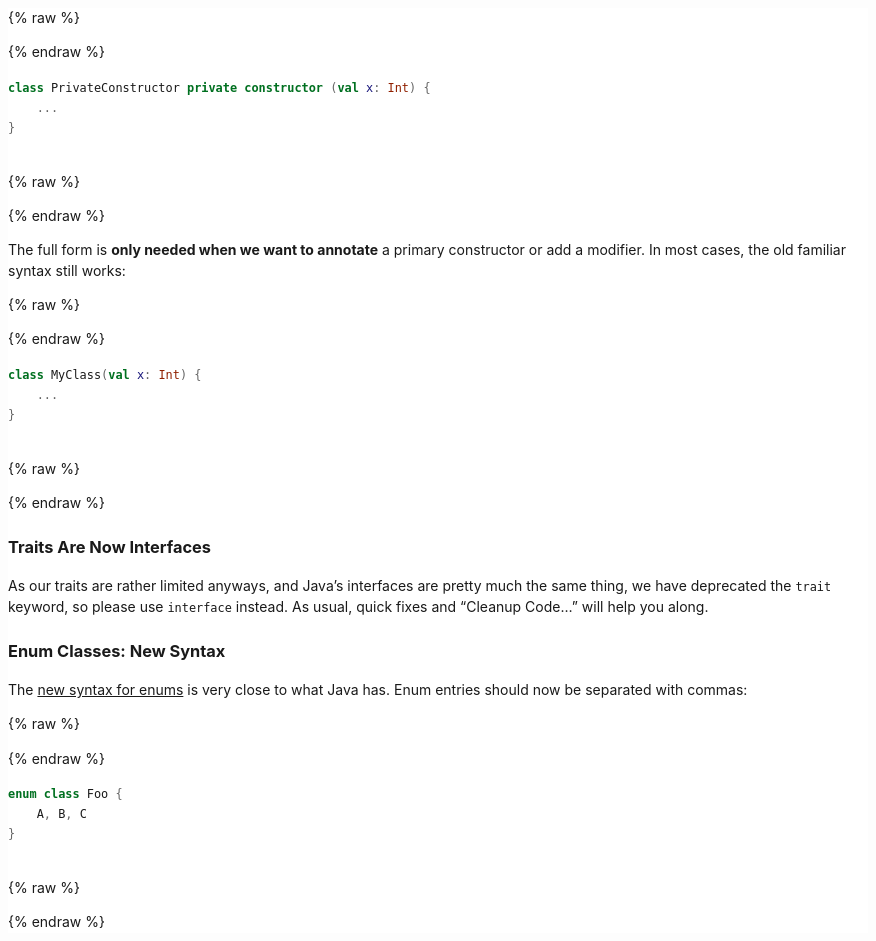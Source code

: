 {% raw %}
<p></p>
{% endraw %}

```kotlin
class PrivateConstructor private constructor (val x: Int) {
    ...
}
 
```

{% raw %}
<p></p>
{% endraw %}

The full form is <strong>only needed when we want to annotate</strong> a primary constructor or add a modifier. In most cases, the old familiar syntax still works:

{% raw %}
<p></p>
{% endraw %}

```kotlin
class MyClass(val x: Int) {
    ...
}
 
```

{% raw %}
<p></p>
{% endraw %}

### Traits Are Now Interfaces

As our traits are rather limited anyways, and Java’s interfaces are pretty much the same thing, we have deprecated the <code>trait</code> keyword, so please use <code>interface</code> instead.
As usual, quick fixes and “Cleanup Code…” will help you along.
### Enum Classes: New Syntax

The [new syntax for enums](http://kotlinlang.org/docs/reference/enum-classes.html) is very close to what Java has. Enum entries should now be separated with commas:

{% raw %}
<p></p>
{% endraw %}

```kotlin
enum class Foo {
    A, B, C
}
 
```

{% raw %}
<p></p>
{% endraw %}
